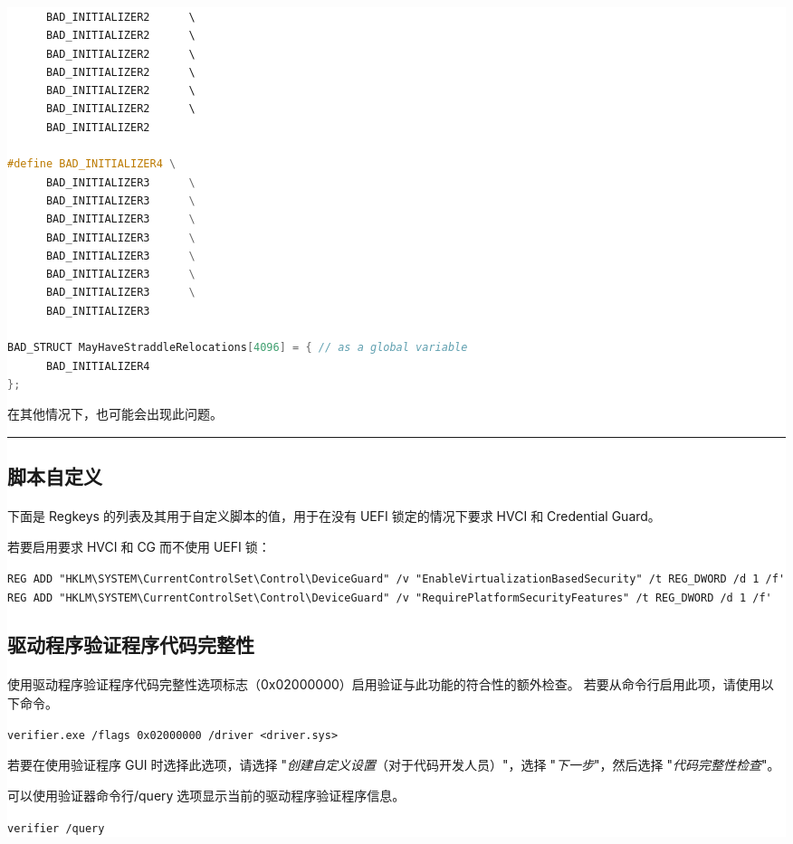 ```cpp
      BAD_INITIALIZER2      \
      BAD_INITIALIZER2      \
      BAD_INITIALIZER2      \
      BAD_INITIALIZER2      \
      BAD_INITIALIZER2      \
      BAD_INITIALIZER2      \
      BAD_INITIALIZER2      

#define BAD_INITIALIZER4 \
      BAD_INITIALIZER3      \
      BAD_INITIALIZER3      \
      BAD_INITIALIZER3      \
      BAD_INITIALIZER3      \
      BAD_INITIALIZER3      \
      BAD_INITIALIZER3      \
      BAD_INITIALIZER3      \
      BAD_INITIALIZER3      

BAD_STRUCT MayHaveStraddleRelocations[4096] = { // as a global variable
      BAD_INITIALIZER4
};
```

在其他情况下，也可能会出现此问题。

---------

## <a name="script-customization"></a>脚本自定义

下面是 Regkeys 的列表及其用于自定义脚本的值，用于在没有 UEFI 锁定的情况下要求 HVCI 和 Credential Guard。

若要启用要求 HVCI 和 CG 而不使用 UEFI 锁：

```reg
REG ADD "HKLM\SYSTEM\CurrentControlSet\Control\DeviceGuard" /v "EnableVirtualizationBasedSecurity" /t REG_DWORD /d 1 /f' 
REG ADD "HKLM\SYSTEM\CurrentControlSet\Control\DeviceGuard" /v "RequirePlatformSecurityFeatures" /t REG_DWORD /d 1 /f' 
```

## <a name="driver-verifier-code-integrity"></a>驱动程序验证程序代码完整性

使用驱动程序验证程序代码完整性选项标志（0x02000000）启用验证与此功能的符合性的额外检查。 若要从命令行启用此项，请使用以下命令。

```console
verifier.exe /flags 0x02000000 /driver <driver.sys>
```

若要在使用验证程序 GUI 时选择此选项，请选择 "*创建自定义设置*（对于代码开发人员）"，选择 "*下一步*"，然后选择 "_代码完整性检查_"。

可以使用验证器命令行/query 选项显示当前的驱动程序验证程序信息。

```console
verifier /query
```

